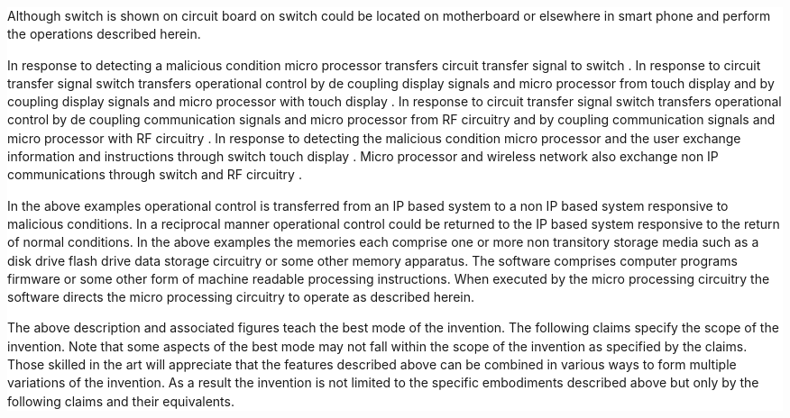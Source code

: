 Although switch is shown on circuit board on switch could be located on motherboard or elsewhere in smart phone and perform the operations described herein.

In response to detecting a malicious condition micro processor transfers circuit transfer signal to switch . In response to circuit transfer signal switch transfers operational control by de coupling display signals and micro processor from touch display and by coupling display signals and micro processor with touch display . In response to circuit transfer signal switch transfers operational control by de coupling communication signals and micro processor from RF circuitry and by coupling communication signals and micro processor with RF circuitry . In response to detecting the malicious condition micro processor and the user exchange information and instructions through switch touch display . Micro processor and wireless network also exchange non IP communications through switch and RF circuitry .

In the above examples operational control is transferred from an IP based system to a non IP based system responsive to malicious conditions. In a reciprocal manner operational control could be returned to the IP based system responsive to the return of normal conditions. In the above examples the memories each comprise one or more non transitory storage media such as a disk drive flash drive data storage circuitry or some other memory apparatus. The software comprises computer programs firmware or some other form of machine readable processing instructions. When executed by the micro processing circuitry the software directs the micro processing circuitry to operate as described herein.

The above description and associated figures teach the best mode of the invention. The following claims specify the scope of the invention. Note that some aspects of the best mode may not fall within the scope of the invention as specified by the claims. Those skilled in the art will appreciate that the features described above can be combined in various ways to form multiple variations of the invention. As a result the invention is not limited to the specific embodiments described above but only by the following claims and their equivalents.

